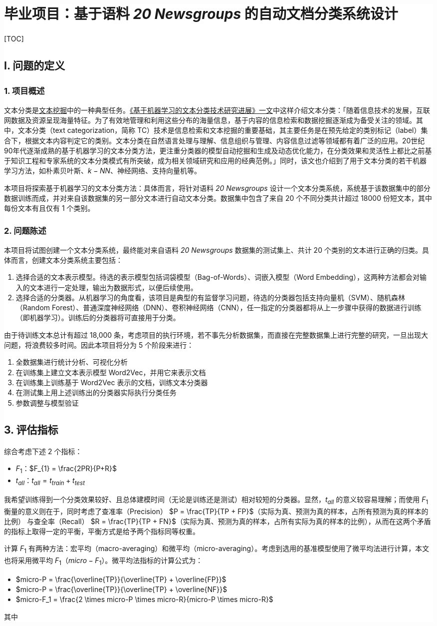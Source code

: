 # 毕业项目：基于语料 *20 Newsgroups* 的自动文档分类系统设计

[TOC]

## I. 问题的定义

### 1. 项目概述

文本分类是[文本挖掘](https://en.wikipedia.org/wiki/Text_mining)中的一种典型任务。[《基于机器学习的文本分类技术研究进展》一文](http://www.jos.org.cn/ch/reader/create_pdf.aspx?file_no=20060902&journal_id=jos)中这样介绍文本分类：「随着信息技术的发展，互联网数据及资源呈现海量特征。为了有效地管理和利用这些分布的海量信息，基于内容的信息检索和数据挖掘逐渐成为备受关注的领域。其中，文本分类（text categorization，简称 TC）技术是信息检索和文本挖掘的重要基础，其主要任务是在预先给定的类别标记（label）集合下，根据文本内容判定它的类别。文本分类在自然语言处理与理解、信息组织与管理、内容信息过滤等领域都有着广泛的应用。20世纪90年代逐渐成熟的基于机器学习的文本分类方法，更注重分类器的模型自动挖掘和生成及动态优化能力，在分类效果和灵活性上都比之前基于知识工程和专家系统的文本分类模式有所突破，成为相关领域研究和应用的经典范例。」同时，该文也介绍到了用于文本分类的若干机器学习方法，如朴素贝叶斯、$k-NN$、神经网络、支持向量机等。

本项目将探索基于机器学习的文本分类方法：具体而言，将针对语料 *20 Newsgroups* 设计一个文本分类系统，系统基于该数据集中的部分数据训练而成，并对来自该数据集的另一部分文本进行自动文本分类。数据集中包含了来自 20 个不同分类共计超过 18000 份短文本，其中每份文本有且仅有 1 个类别。

### 2. 问题陈述

本项目将试图创建一个文本分类系统，最终能对来自语料 *20 Newsgroups* 数据集的测试集上、共计 20 个类别的文本进行正确的归类。具体而言，创建文本分类系统主要包括：

1. 选择合适的文本表示模型。待选的表示模型包括词袋模型（Bag-of-Words）、词嵌入模型（Word Embedding），这两种方法都会对输入的文本进行一定处理，输出为数据形式，以便后续使用。
2. 选择合适的分类器。从机器学习的角度看，该项目是典型的有监督学习问题，待选的分类器包括支持向量机（SVM）、随机森林（Random Forest）、普通深度神经网络（DNN）、卷积神经网络（CNN），任一指定的分类器都将从上一步骤中获得的数据进行训练（即机器学习）。训练后的分类器将可直接用于分类。

由于待训练文本总计有超过 18,000 条，考虑项目的执行环境，若不事先分析数据集，而直接在完整数据集上进行完整的研究，一旦出现大问题，将浪费较多时间。因此本项目将分为 5 个阶段来进行：

1. 全数据集进行统计分析、可视化分析
2. 在训练集上建立文本表示模型 Word2Vec，并用它来表示文档
3. 在训练集上训练基于 Word2Vec 表示的文档，训练文本分类器
4. 在测试集上用上述训练出的分类器实际执行分类任务
5. 参数调整与模型验证

## 3. 评估指标

综合考虑下述 2 个指标：

+ $F_{1}$：$F_{1} = \frac{2PR}{P+R}$
+ $t_{all}$：$t_{all} = t_{train} + t_{test}$

我希望训练得到一个分类效果较好、且总体建模时间（无论是训练还是测试）相对较短的分类器。显然，$t_{all}$ 的意义较容易理解；而使用 $F_{1}$ 衡量的意义则在于，同时考虑了查准率（Precision） $P = \frac{TP}{TP + FP}$（实际为真、预测为真的样本，占所有预测为真的样本的比例） 与查全率（Recall） $R = \frac{TP}{TP + FN}$（实际为真、预测为真的样本，占所有实际为真的样本的比例），从而在这两个矛盾的指标上取得一定的平衡，平衡方式是给予两个指标同等权重。

计算 $F_{1}$ 有两种方法：宏平均（macro-averaging）和微平均（micro-averaging）。考虑到选用的基准模型使用了微平均法进行计算，本文也将采用微平均 $F_1$（$micro-F_{1}$）。微平均法指标的计算公式为：

+ $micro-P = \frac{\overline{TP}}{\overline{TP} + \overline{FP}}$
+ $micro-P = \frac{\overline{TP}}{\overline{TP} + \overline{NF}}$
+ $micro-F_1 = \frac{2 \times micro-P \times micro-R}{micro-P \times micro-R}$

其中 
